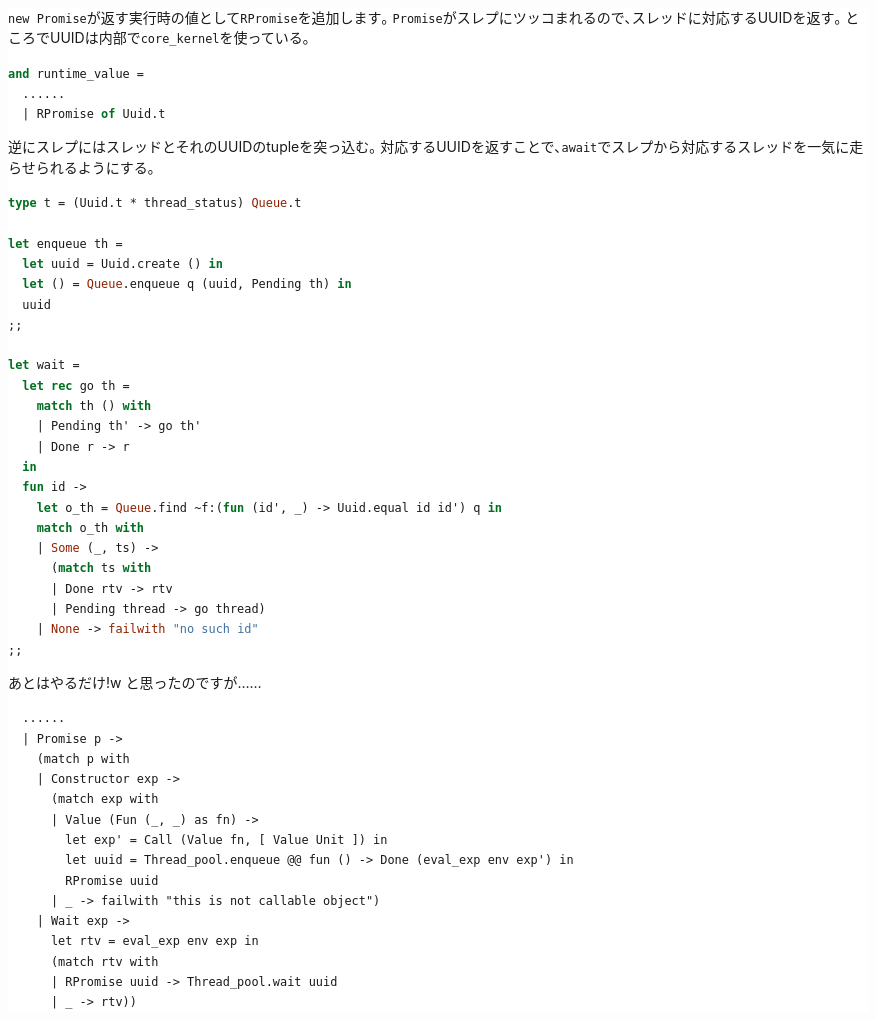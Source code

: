 `new Promise`が返す実行時の値として`RPromise`を追加します｡
`Promise`がスレプにツッコまれるので､スレッドに対応するUUIDを返す｡
ところでUUIDは内部で`core_kernel`を使っている｡

```ocaml:runtime_repr.ml
and runtime_value =
  ......
  | RPromise of Uuid.t
```

逆にスレプにはスレッドとそれのUUIDのtupleを突っ込む｡
対応するUUIDを返すことで､`await`でスレプから対応するスレッドを一気に走らせられるようにする｡

```ocaml:thread_pool.ml
type t = (Uuid.t * thread_status) Queue.t

let enqueue th =
  let uuid = Uuid.create () in
  let () = Queue.enqueue q (uuid, Pending th) in
  uuid
;;

let wait =
  let rec go th =
    match th () with
    | Pending th' -> go th'
    | Done r -> r
  in
  fun id ->
    let o_th = Queue.find ~f:(fun (id', _) -> Uuid.equal id id') q in
    match o_th with
    | Some (_, ts) ->
      (match ts with
      | Done rtv -> rtv
      | Pending thread -> go thread)
    | None -> failwith "no such id"
;;
```

あとはやるだけ!w
と思ったのですが……

```ocaml:eval_exp
  ......
  | Promise p ->
    (match p with
    | Constructor exp ->
      (match exp with
      | Value (Fun (_, _) as fn) ->
        let exp' = Call (Value fn, [ Value Unit ]) in
        let uuid = Thread_pool.enqueue @@ fun () -> Done (eval_exp env exp') in
        RPromise uuid
      | _ -> failwith "this is not callable object")
    | Wait exp ->
      let rtv = eval_exp env exp in
      (match rtv with
      | RPromise uuid -> Thread_pool.wait uuid
      | _ -> rtv))
```
